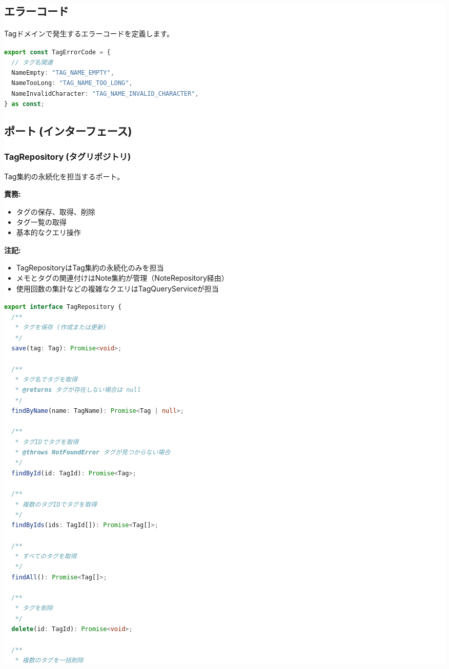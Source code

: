 ## エラーコード

Tagドメインで発生するエラーコードを定義します。

```typescript
export const TagErrorCode = {
  // タグ名関連
  NameEmpty: "TAG_NAME_EMPTY",
  NameTooLong: "TAG_NAME_TOO_LONG",
  NameInvalidCharacter: "TAG_NAME_INVALID_CHARACTER",
} as const;
```

## ポート (インターフェース)

### TagRepository (タグリポジトリ)

Tag集約の永続化を担当するポート。

**責務:**
- タグの保存、取得、削除
- タグ一覧の取得
- 基本的なクエリ操作

**注記:**
- TagRepositoryはTag集約の永続化のみを担当
- メモとタグの関連付けはNote集約が管理（NoteRepository経由）
- 使用回数の集計などの複雑なクエリはTagQueryServiceが担当

```typescript
export interface TagRepository {
  /**
   * タグを保存 (作成または更新)
   */
  save(tag: Tag): Promise<void>;

  /**
   * タグ名でタグを取得
   * @returns タグが存在しない場合は null
   */
  findByName(name: TagName): Promise<Tag | null>;

  /**
   * タグIDでタグを取得
   * @throws NotFoundError タグが見つからない場合
   */
  findById(id: TagId): Promise<Tag>;

  /**
   * 複数のタグIDでタグを取得
   */
  findByIds(ids: TagId[]): Promise<Tag[]>;

  /**
   * すべてのタグを取得
   */
  findAll(): Promise<Tag[]>;

  /**
   * タグを削除
   */
  delete(id: TagId): Promise<void>;

  /**
   * 複数のタグを一括削除
```